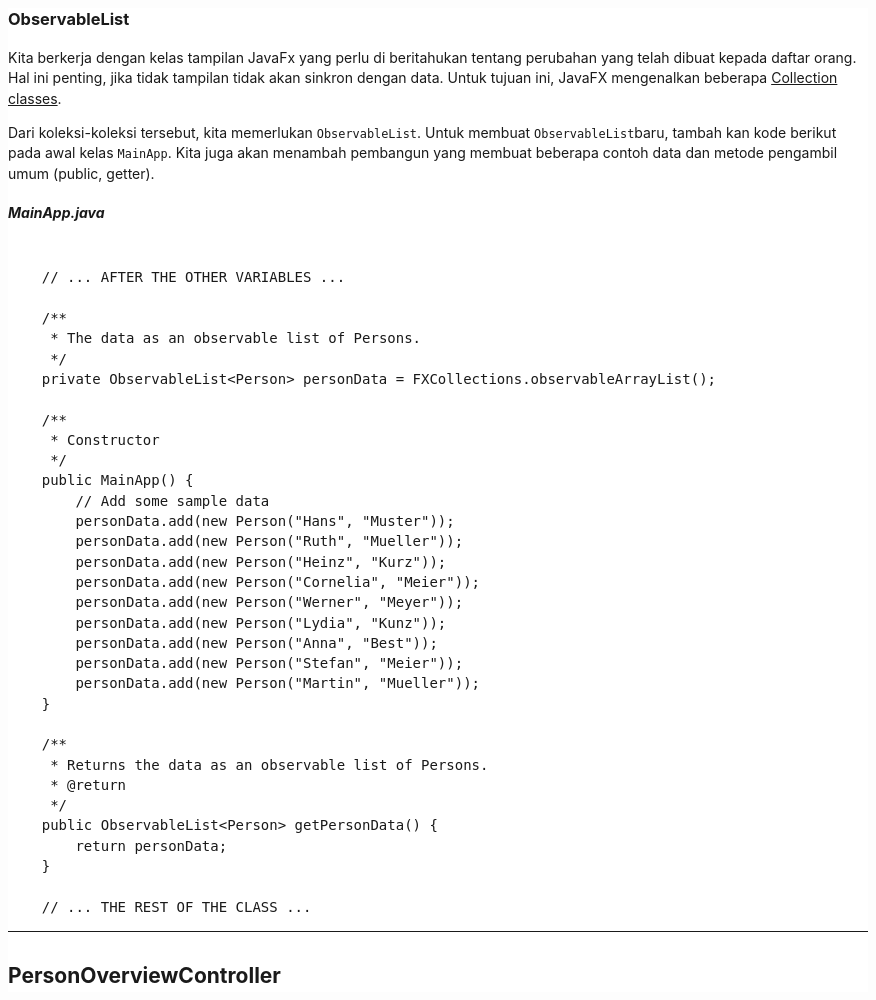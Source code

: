 ### ObservableList

Kita berkerja dengan kelas tampilan JavaFx yang perlu di beritahukan tentang perubahan yang telah dibuat kepada daftar orang. Hal ini penting, jika tidak tampilan tidak akan sinkron dengan data. Untuk tujuan ini, JavaFX mengenalkan beberapa [Collection classes](http://docs.oracle.com/javase/8/javafx/collections-tutorial/collections.htm). 

Dari koleksi-koleksi tersebut, kita memerlukan `ObservableList`. Untuk membuat `ObservableList`baru, tambah kan kode berikut pada awal kelas `MainApp`. Kita juga akan menambah pembangun yang membuat beberapa contoh data dan metode pengambil umum (public, getter).


##### MainApp.java

<pre class="prettyprint lang-java">

    // ... AFTER THE OTHER VARIABLES ...

	/**
	 * The data as an observable list of Persons.
	 */
	private ObservableList&lt;Person&gt; personData = FXCollections.observableArrayList();

	/**
	 * Constructor
	 */
	public MainApp() {
		// Add some sample data
		personData.add(new Person("Hans", "Muster"));
		personData.add(new Person("Ruth", "Mueller"));
		personData.add(new Person("Heinz", "Kurz"));
		personData.add(new Person("Cornelia", "Meier"));
		personData.add(new Person("Werner", "Meyer"));
		personData.add(new Person("Lydia", "Kunz"));
		personData.add(new Person("Anna", "Best"));
		personData.add(new Person("Stefan", "Meier"));
		personData.add(new Person("Martin", "Mueller"));
	}
  
	/**
	 * Returns the data as an observable list of Persons. 
	 * @return
	 */
	public ObservableList&lt;Person&gt; getPersonData() {
		return personData;
	}
  
    // ... THE REST OF THE CLASS ...
</pre>


*****

## PersonOverviewController ##
